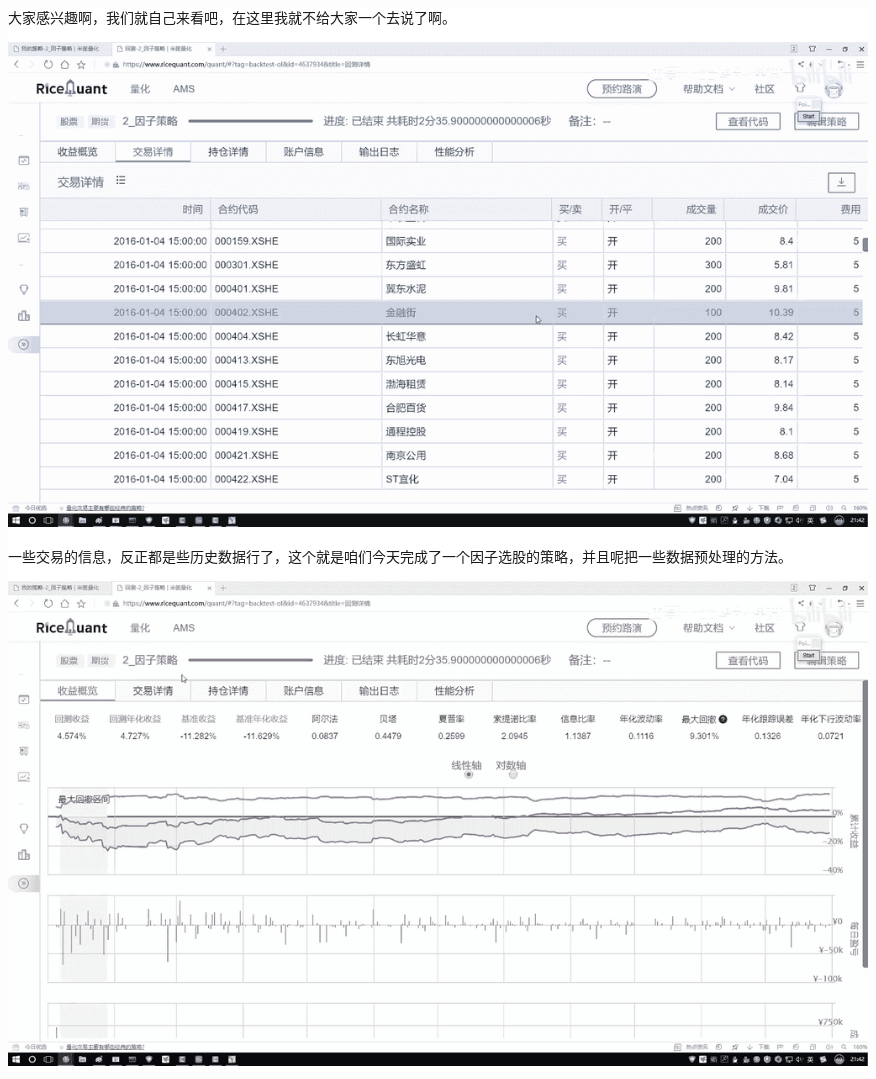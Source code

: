 大家感兴趣啊，我们就自己来看吧，在这里我就不给大家一个去说了啊。

![](img/9918089a6536262cdf8e9d4cd6962bda_121.png)

一些交易的信息，反正都是些历史数据行了，这个就是咱们今天完成了一个因子选股的策略，并且呢把一些数据预处理的方法。



![](img/9918089a6536262cdf8e9d4cd6962bda_123.png)